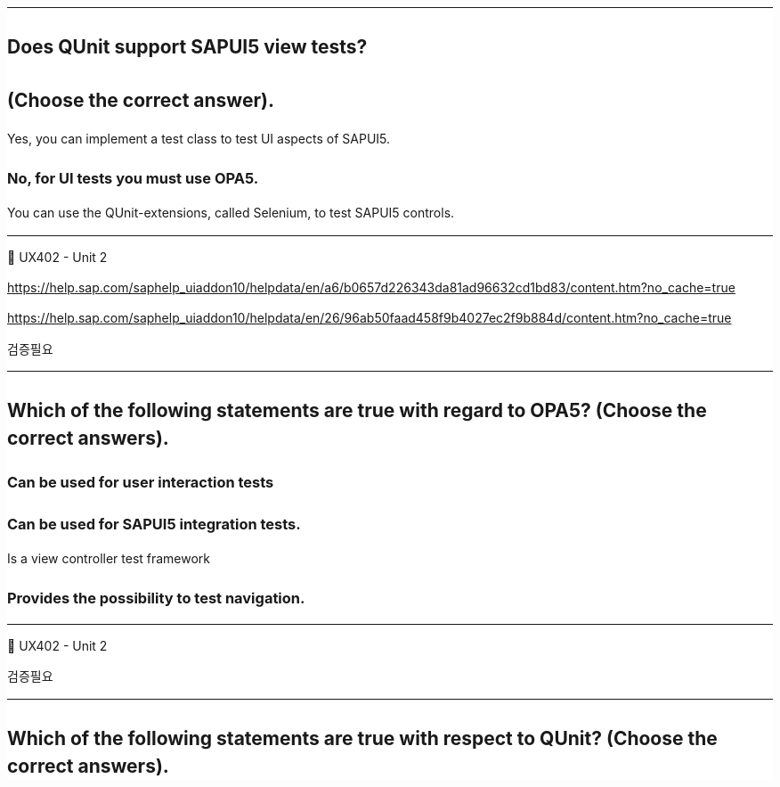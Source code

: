 ****





## Does QUnit support SAPUI5 view tests? 

## (Choose the correct answer). 

Yes, you can implement a test class to test UI aspects of SAPUI5. 

### No, for UI tests you must use OPA5. 

You can use the QUnit-extensions, called Selenium, to test SAPUI5 controls.

****

:book: UX402 - Unit 2 

https://help.sap.com/saphelp_uiaddon10/helpdata/en/a6/b0657d226343da81ad96632cd1bd83/content.htm?no_cache=true

https://help.sap.com/saphelp_uiaddon10/helpdata/en/26/96ab50faad458f9b4027ec2f9b884d/content.htm?no_cache=true

검증필요

****





## Which of the following statements are true with regard to OPA5? (Choose the correct answers). 

### Can be used for user interaction tests

### Can be used for SAPUI5 integration tests. 

Is a view controller test framework 

### Provides the possibility to test navigation.

****

:book: UX402 - Unit 2 

검증필요

****





## Which of the following statements are true with respect to QUnit? (Choose the correct answers). 
